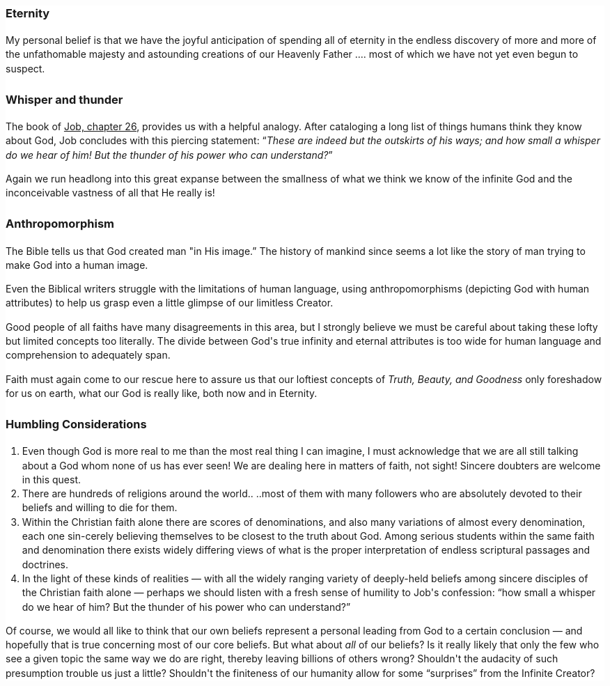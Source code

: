 ### Eternity

My personal belief is that we have the joyful anticipation of spending all of eternity in the endless discovery of more and more of the unfathomable majesty and astounding creations of our Heavenly Father .... most of which we have not yet even begun to suspect.

### Whisper and thunder

The book of [Job, chapter 26](/en/Bible/Job/26), provides us with a helpful analogy. After cataloging a long list of things humans think they know about God, Job concludes with this piercing statement: “_These are indeed but the outskirts of his ways; and how small a whisper do we hear of him! But the thunder of his power who can understand?_”

Again we run headlong into this great expanse between the smallness of what we think we know of the infinite God and the inconceivable vastness of all that He really is!

### Anthropomorphism

The Bible tells us that God created man "in His image.” The history of mankind since seems a lot like the story of man trying to make God into a human image.

Even the Biblical writers struggle with the limitations of human language, using anthropomorphisms (depicting God with human attributes) to help us grasp even a little glimpse of our limitless Creator.

Good people of all faiths have many disagreements in this area, but I strongly believe we must be careful about taking these lofty but limited concepts too literally. The divide between God's true infinity and eternal attributes is too wide for human language and comprehension to adequately span.

Faith must again come to our rescue here to assure us that our loftiest concepts of _Truth, Beauty, and Goodness_ only foreshadow for us on earth, what our God is really like, both now and in Eternity.

### Humbling Considerations

1. Even though God is more real to me than the most real thing I can imagine, I must acknowledge that we are all still talking about a God whom none of us has ever seen! We are dealing here in matters of faith, not sight! Sincere doubters are welcome in this quest.
2. There are hundreds of religions around the world.. ..most of them with many followers who are absolutely devoted to their beliefs and willing to die for them.
3. Within the Christian faith alone there are scores of denominations, and also many variations of almost every denomination, each one sin-cerely believing themselves to be closest to the truth about God. Among serious students within the same faith and denomination there exists widely differing views of what is the proper interpretation of endless scriptural passages and doctrines.
4. In the light of these kinds of realities — with all the widely ranging variety of deeply-held beliefs among sincere disciples of the Christian faith alone — perhaps we should listen with a fresh sense of humility to Job's confession: “how small a whisper do we hear of him? But the thunder of his power who can understand?”

Of course, we would all like to think that our own beliefs represent a personal leading from God to a certain conclusion — and hopefully that is true concerning most of our core beliefs. But what about _all_ of our beliefs? Is it really likely that only the few who see a given topic the same way we do are right, thereby leaving billions of others wrong? Shouldn't the audacity of such presumption trouble us just a little? Shouldn't the finiteness of our humanity allow for some “surprises” from the Infinite Creator?
